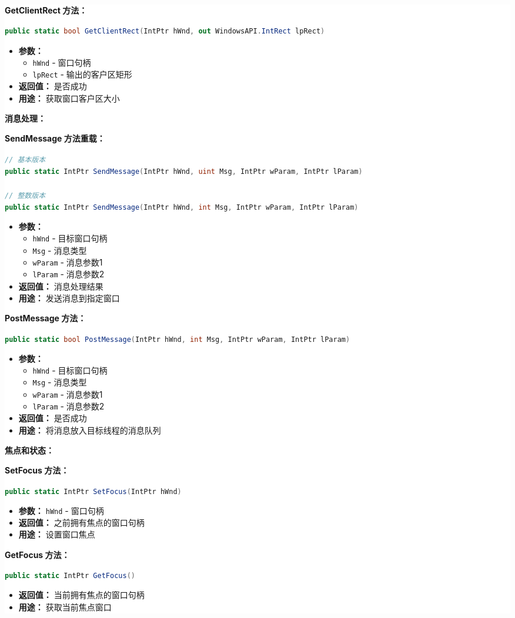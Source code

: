 **GetClientRect 方法：**
```csharp
public static bool GetClientRect(IntPtr hWnd, out WindowsAPI.IntRect lpRect)
```
- **参数：**
  - `hWnd` - 窗口句柄
  - `lpRect` - 输出的客户区矩形
- **返回值：** 是否成功
- **用途：** 获取窗口客户区大小

**消息处理：**

**SendMessage 方法重载：**
```csharp
// 基本版本
public static IntPtr SendMessage(IntPtr hWnd, uint Msg, IntPtr wParam, IntPtr lParam)

// 整数版本
public static IntPtr SendMessage(IntPtr hWnd, int Msg, IntPtr wParam, IntPtr lParam)
```
- **参数：**
  - `hWnd` - 目标窗口句柄
  - `Msg` - 消息类型
  - `wParam` - 消息参数1
  - `lParam` - 消息参数2
- **返回值：** 消息处理结果
- **用途：** 发送消息到指定窗口

**PostMessage 方法：**
```csharp
public static bool PostMessage(IntPtr hWnd, int Msg, IntPtr wParam, IntPtr lParam)
```
- **参数：**
  - `hWnd` - 目标窗口句柄
  - `Msg` - 消息类型
  - `wParam` - 消息参数1
  - `lParam` - 消息参数2
- **返回值：** 是否成功
- **用途：** 将消息放入目标线程的消息队列

**焦点和状态：**

**SetFocus 方法：**
```csharp
public static IntPtr SetFocus(IntPtr hWnd)
```
- **参数：** `hWnd` - 窗口句柄
- **返回值：** 之前拥有焦点的窗口句柄
- **用途：** 设置窗口焦点

**GetFocus 方法：**
```csharp
public static IntPtr GetFocus()
```
- **返回值：** 当前拥有焦点的窗口句柄
- **用途：** 获取当前焦点窗口
